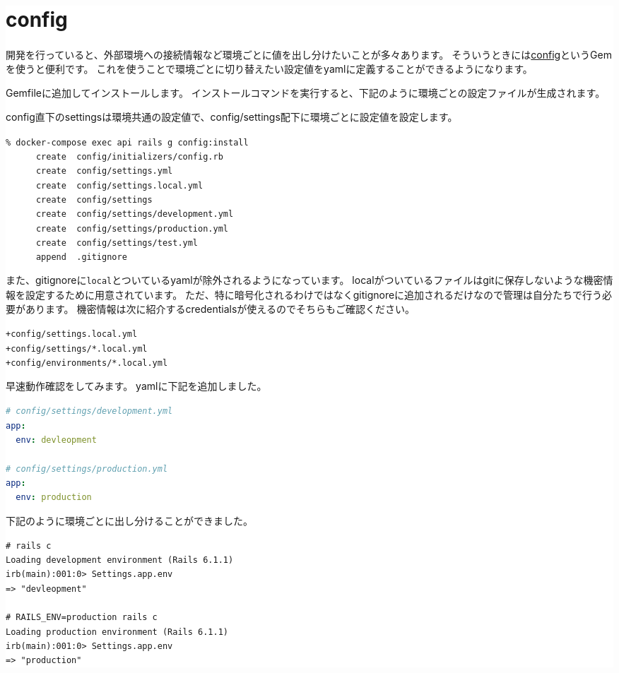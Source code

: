 # config

開発を行っていると、外部環境への接続情報など環境ごとに値を出し分けたいことが多々あります。
そういうときには[config](https://github.com/rubyconfig/config)というGemを使うと便利です。
これを使うことで環境ごとに切り替えたい設定値をyamlに定義することができるようになります。

Gemfileに追加してインストールします。
インストールコマンドを実行すると、下記のように環境ごとの設定ファイルが生成されます。

config直下のsettingsは環境共通の設定値で、config/settings配下に環境ごとに設定値を設定します。

```console
% docker-compose exec api rails g config:install
      create  config/initializers/config.rb
      create  config/settings.yml
      create  config/settings.local.yml
      create  config/settings
      create  config/settings/development.yml
      create  config/settings/production.yml
      create  config/settings/test.yml
      append  .gitignore
```

また、gitignoreに`local`とついているyamlが除外されるようになっています。
localがついているファイルはgitに保存しないような機密情報を設定するために用意されています。
ただ、特に暗号化されるわけではなくgitignoreに追加されるだけなので管理は自分たちで行う必要があります。
機密情報は次に紹介するcredentialsが使えるのでそちらもご確認ください。

```.gitignore
+config/settings.local.yml
+config/settings/*.local.yml
+config/environments/*.local.yml
```

早速動作確認をしてみます。
yamlに下記を追加しました。

```yaml
# config/settings/development.yml
app:
  env: devleopment

# config/settings/production.yml
app:
  env: production
```

下記のように環境ごとに出し分けることができました。

```irb
# rails c
Loading development environment (Rails 6.1.1)
irb(main):001:0> Settings.app.env
=> "devleopment"

# RAILS_ENV=production rails c
Loading production environment (Rails 6.1.1)
irb(main):001:0> Settings.app.env
=> "production"
```
